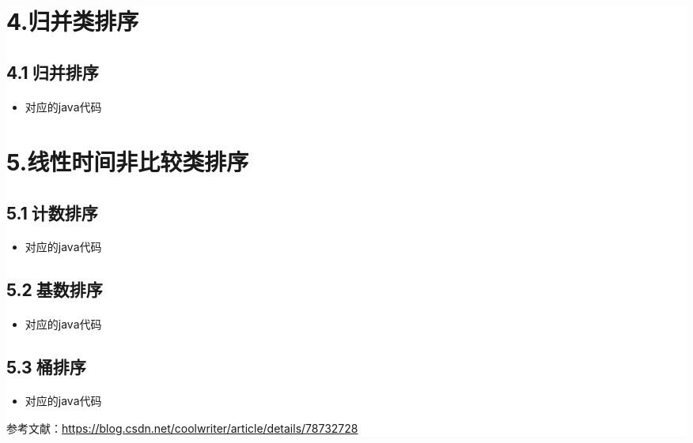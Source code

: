 # 4.归并类排序
## 4.1 归并排序
````python代码

````
* 对应的java代码
````java

````
# 5.线性时间非比较类排序  
## 5.1 计数排序
````python代码

````
* 对应的java代码
````java

````
## 5.2 基数排序
````python代码

````
* 对应的java代码
````java

````
## 5.3 桶排序
````python代码

````
* 对应的java代码
````java

````  

参考文献：https://blog.csdn.net/coolwriter/article/details/78732728
